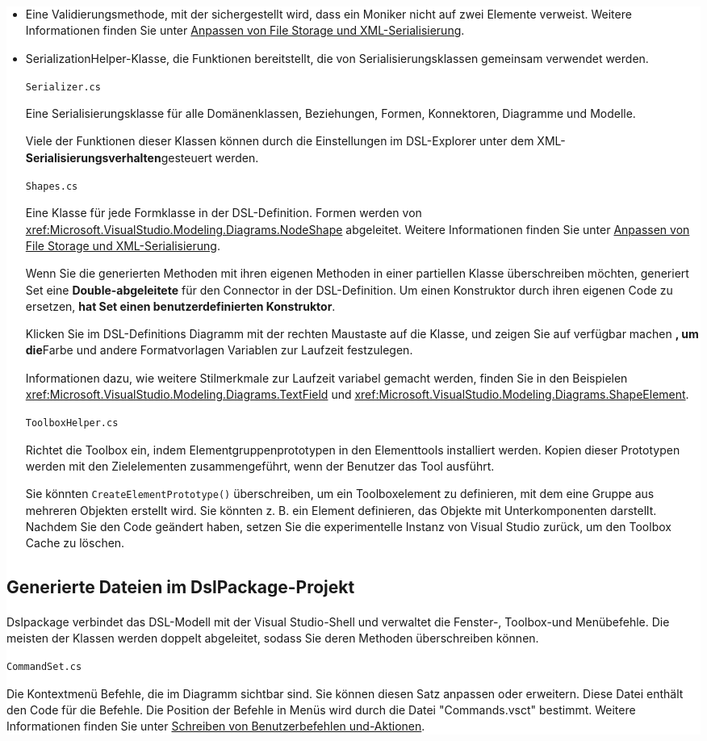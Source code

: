 - Eine Validierungsmethode, mit der sichergestellt wird, dass ein Moniker nicht auf zwei Elemente verweist. Weitere Informationen finden Sie unter [Anpassen von File Storage und XML-Serialisierung](../modeling/customizing-file-storage-and-xml-serialization.md).

- SerializationHelper-Klasse, die Funktionen bereitstellt, die von Serialisierungsklassen gemeinsam verwendet werden.

  `Serializer.cs`

  Eine Serialisierungsklasse für alle Domänenklassen, Beziehungen, Formen, Konnektoren, Diagramme und Modelle.

  Viele der Funktionen dieser Klassen können durch die Einstellungen im DSL-Explorer unter dem XML- **Serialisierungsverhalten**gesteuert werden.

  `Shapes.cs`

  Eine Klasse für jede Formklasse in der DSL-Definition. Formen werden von <xref:Microsoft.VisualStudio.Modeling.Diagrams.NodeShape> abgeleitet. Weitere Informationen finden Sie unter [Anpassen von File Storage und XML-Serialisierung](../modeling/customizing-file-storage-and-xml-serialization.md).

  Wenn Sie die generierten Methoden mit ihren eigenen Methoden in einer partiellen Klasse überschreiben möchten, generiert Set eine **Double-abgeleitete** für den Connector in der DSL-Definition. Um einen Konstruktor durch ihren eigenen Code zu ersetzen, **hat Set einen benutzerdefinierten Konstruktor**.

  Klicken Sie im DSL-Definitions Diagramm mit der rechten Maustaste auf die Klasse, und zeigen Sie auf verfügbar machen **, um die**Farbe und andere Formatvorlagen Variablen zur Laufzeit festzulegen.

  Informationen dazu, wie weitere Stilmerkmale zur Laufzeit variabel gemacht werden, finden Sie in den Beispielen <xref:Microsoft.VisualStudio.Modeling.Diagrams.TextField> und <xref:Microsoft.VisualStudio.Modeling.Diagrams.ShapeElement>.

  `ToolboxHelper.cs`

  Richtet die Toolbox ein, indem Elementgruppenprototypen in den Elementtools installiert werden. Kopien dieser Prototypen werden mit den Zielelementen zusammengeführt, wenn der Benutzer das Tool ausführt.

  Sie könnten `CreateElementPrototype()` überschreiben, um ein Toolboxelement zu definieren, mit dem eine Gruppe aus mehreren Objekten erstellt wird. Sie könnten z. B. ein Element definieren, das Objekte mit Unterkomponenten darstellt. Nachdem Sie den Code geändert haben, setzen Sie die experimentelle Instanz von Visual Studio zurück, um den Toolbox Cache zu löschen.

## <a name="generated-files-in-the-dslpackage-project"></a>Generierte Dateien im DslPackage-Projekt
 Dslpackage verbindet das DSL-Modell mit der Visual Studio-Shell und verwaltet die Fenster-, Toolbox-und Menübefehle. Die meisten der Klassen werden doppelt abgeleitet, sodass Sie deren Methoden überschreiben können.

 `CommandSet.cs`

 Die Kontextmenü Befehle, die im Diagramm sichtbar sind. Sie können diesen Satz anpassen oder erweitern. Diese Datei enthält den Code für die Befehle. Die Position der Befehle in Menüs wird durch die Datei "Commands.vsct" bestimmt. Weitere Informationen finden Sie unter [Schreiben von Benutzerbefehlen und-Aktionen](../modeling/writing-user-commands-and-actions.md).
